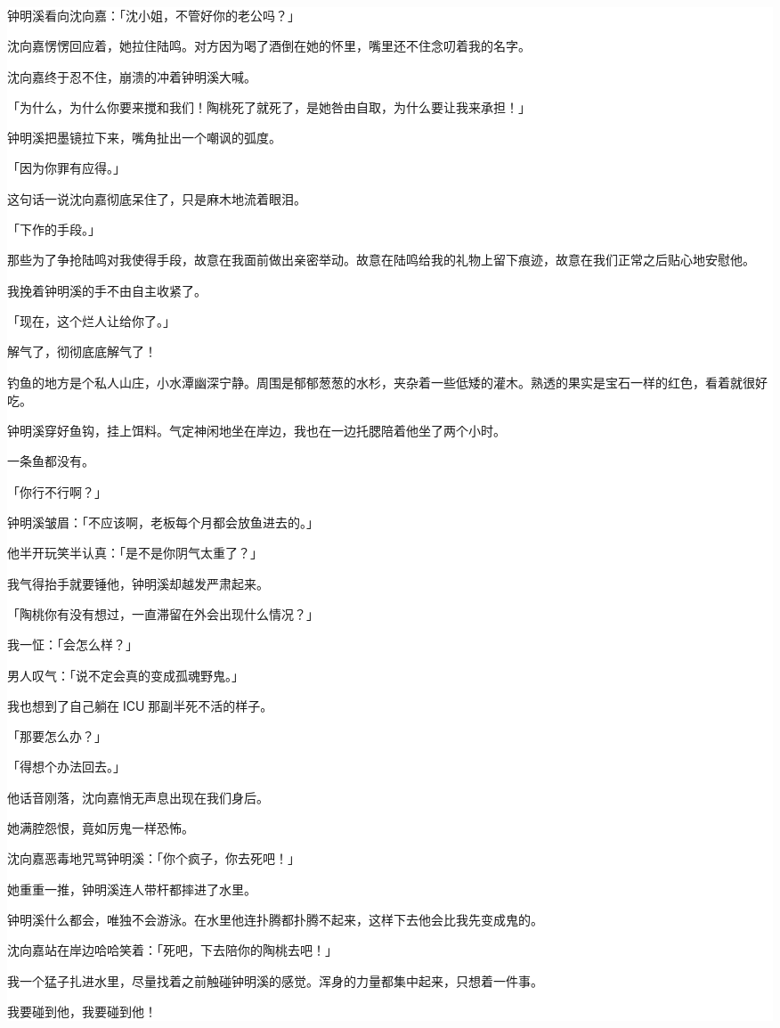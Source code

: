 钟明溪看向沈向嘉：「沈小姐，不管好你的老公吗？」

沈向嘉愣愣回应着，她拉住陆鸣。对方因为喝了酒倒在她的怀里，嘴里还不住念叨着我的名字。

沈向嘉终于忍不住，崩溃的冲着钟明溪大喊。

「为什么，为什么你要来搅和我们！陶桃死了就死了，是她咎由自取，为什么要让我来承担！」

钟明溪把墨镜拉下来，嘴角扯出一个嘲讽的弧度。

「因为你罪有应得。」

这句话一说沈向嘉彻底呆住了，只是麻木地流着眼泪。

「下作的手段。」

那些为了争抢陆鸣对我使得手段，故意在我面前做出亲密举动。故意在陆鸣给我的礼物上留下痕迹，故意在我们正常之后贴心地安慰他。

我挽着钟明溪的手不由自主收紧了。

「现在，这个烂人让给你了。」

解气了，彻彻底底解气了！

钓鱼的地方是个私人山庄，小水潭幽深宁静。周围是郁郁葱葱的水杉，夹杂着一些低矮的灌木。熟透的果实是宝石一样的红色，看着就很好吃。

钟明溪穿好鱼钩，挂上饵料。气定神闲地坐在岸边，我也在一边托腮陪着他坐了两个小时。

一条鱼都没有。

「你行不行啊？」

钟明溪皱眉：「不应该啊，老板每个月都会放鱼进去的。」

他半开玩笑半认真：「是不是你阴气太重了？」

我气得抬手就要锤他，钟明溪却越发严肃起来。

「陶桃你有没有想过，一直滞留在外会出现什么情况？」

我一怔：「会怎么样？」

男人叹气：「说不定会真的变成孤魂野鬼。」

我也想到了自己躺在 ICU 那副半死不活的样子。

「那要怎么办？」

「得想个办法回去。」

他话音刚落，沈向嘉悄无声息出现在我们身后。

她满腔怨恨，竟如厉鬼一样恐怖。

沈向嘉恶毒地咒骂钟明溪：「你个疯子，你去死吧！」

她重重一推，钟明溪连人带杆都摔进了水里。

钟明溪什么都会，唯独不会游泳。在水里他连扑腾都扑腾不起来，这样下去他会比我先变成鬼的。

沈向嘉站在岸边哈哈笑着：「死吧，下去陪你的陶桃去吧！」

我一个猛子扎进水里，尽量找着之前触碰钟明溪的感觉。浑身的力量都集中起来，只想着一件事。

我要碰到他，我要碰到他！
